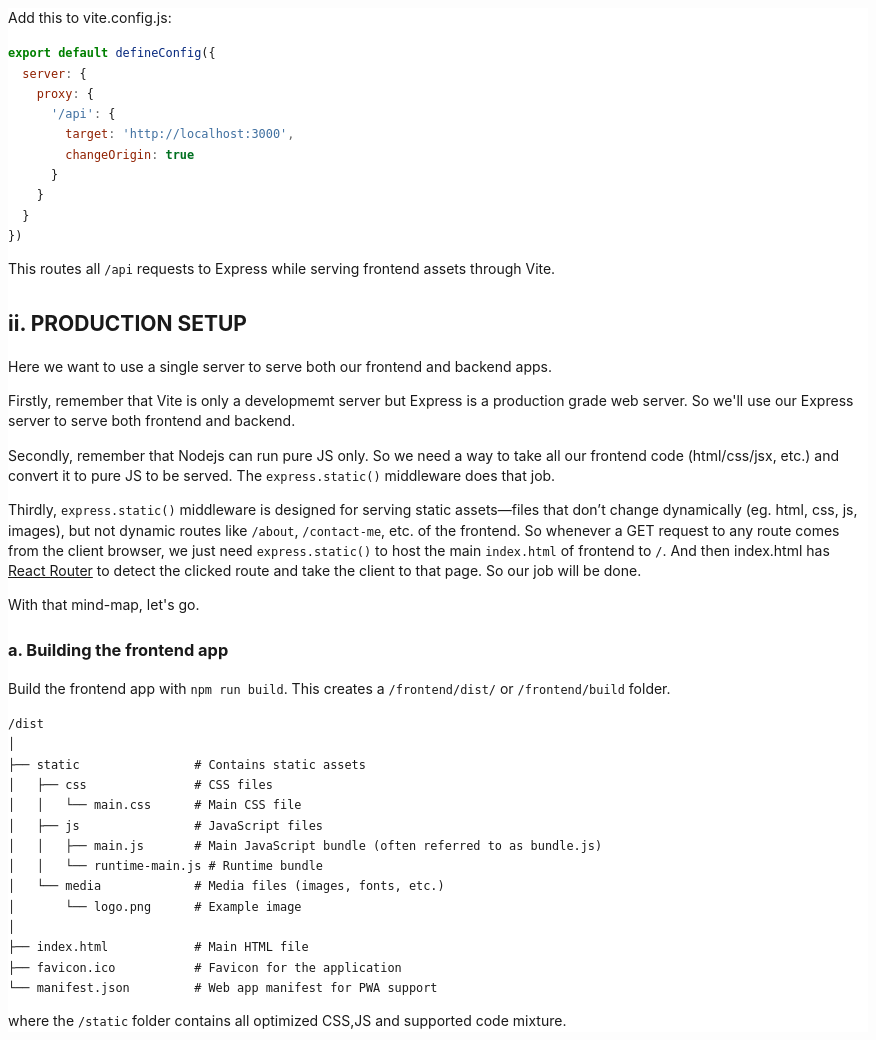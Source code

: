 Add this to vite.config.js:

```js
export default defineConfig({
  server: {
    proxy: {
      '/api': {
        target: 'http://localhost:3000',
        changeOrigin: true
      }
    }
  }
})
```

This routes all `/api` requests to Express while serving frontend assets through Vite.


## ii. PRODUCTION SETUP

Here we want to use a single server to serve both our frontend and backend apps. 

Firstly, remember that Vite is only a developmemt server but Express is a production grade web server. So we'll use our Express server to serve both frontend and backend.

Secondly, remember that Nodejs can run pure JS only. So we need a way to take all our frontend code (html/css/jsx, etc.) and convert it to pure JS to be served. The `express.static()` middleware does that job.

Thirdly, `express.static()` middleware is designed for serving static assets—files that don’t change dynamically (eg. html, css, js, images), but not dynamic routes like `/about`, `/contact-me`, etc. of the frontend. So whenever a GET request to any route comes from the client browser, we just need `express.static()` to host the main `index.html` of frontend to `/`. And then index.html has [React Router](#iv-routing) to detect the clicked route and take the client to that page. So our job will be done.

With that mind-map, let's go.

### a. Building the frontend app

Build the frontend app with `npm run build`. This creates a `/frontend/dist/` or `/frontend/build` folder.

```
/dist
│
├── static                # Contains static assets
│   ├── css               # CSS files
│   │   └── main.css      # Main CSS file
│   ├── js                # JavaScript files
│   │   ├── main.js       # Main JavaScript bundle (often referred to as bundle.js)
│   │   └── runtime-main.js # Runtime bundle
│   └── media             # Media files (images, fonts, etc.)
│       └── logo.png      # Example image
│
├── index.html            # Main HTML file
├── favicon.ico           # Favicon for the application
└── manifest.json         # Web app manifest for PWA support
```
where the `/static` folder contains all optimized CSS,JS and supported code mixture.
